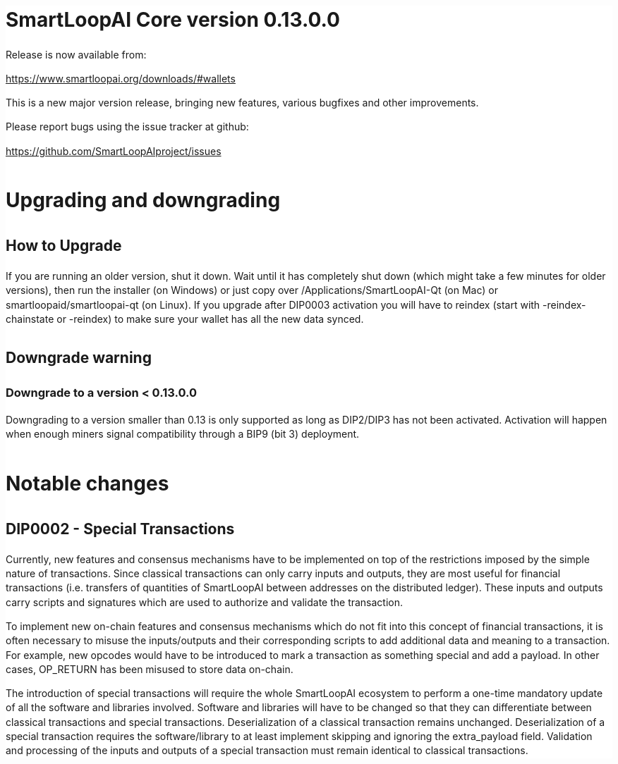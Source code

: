 SmartLoopAI Core version 0.13.0.0
==========================

Release is now available from:

  <https://www.smartloopai.org/downloads/#wallets>

This is a new major version release, bringing new features, various bugfixes and other improvements.

Please report bugs using the issue tracker at github:

  <https://github.com/SmartLoopAIproject/issues>


Upgrading and downgrading
=========================

How to Upgrade
--------------

If you are running an older version, shut it down. Wait until it has completely
shut down (which might take a few minutes for older versions), then run the
installer (on Windows) or just copy over /Applications/SmartLoopAI-Qt (on Mac) or
smartloopaid/smartloopai-qt (on Linux). If you upgrade after DIP0003 activation you will
have to reindex (start with -reindex-chainstate or -reindex) to make sure
your wallet has all the new data synced.

Downgrade warning
-----------------

### Downgrade to a version < 0.13.0.0

Downgrading to a version smaller than 0.13 is only supported as long as DIP2/DIP3
has not been activated. Activation will happen when enough miners signal compatibility
through a BIP9 (bit 3) deployment.

Notable changes
===============

DIP0002 - Special Transactions
------------------------------
Currently, new features and consensus mechanisms have to be implemented on top of the restrictions
imposed by the simple nature of transactions. Since classical transactions can only carry inputs
and outputs, they are most useful for financial transactions (i.e. transfers of quantities of SmartLoopAI
between addresses on the distributed ledger). These inputs and outputs carry scripts and signatures
which are used to authorize and validate the transaction.

To implement new on-chain features and consensus mechanisms which do not fit into this concept of
financial transactions, it is often necessary to misuse the inputs/outputs and their corresponding
scripts to add additional data and meaning to a transaction. For example, new opcodes would have
to be introduced to mark a transaction as something special and add a payload. In other cases,
OP_RETURN has been misused to store data on-chain.

The introduction of special transactions will require the whole SmartLoopAI ecosystem to perform a one-time
mandatory update of all the software and libraries involved. Software and libraries will have to be
changed so that they can differentiate between classical transactions and special transactions.
Deserialization of a classical transaction remains unchanged. Deserialization of a special transaction
requires the software/library to at least implement skipping and ignoring the extra_payload field.
Validation and processing of the inputs and outputs of a special transaction must remain identical to
classical transactions.
